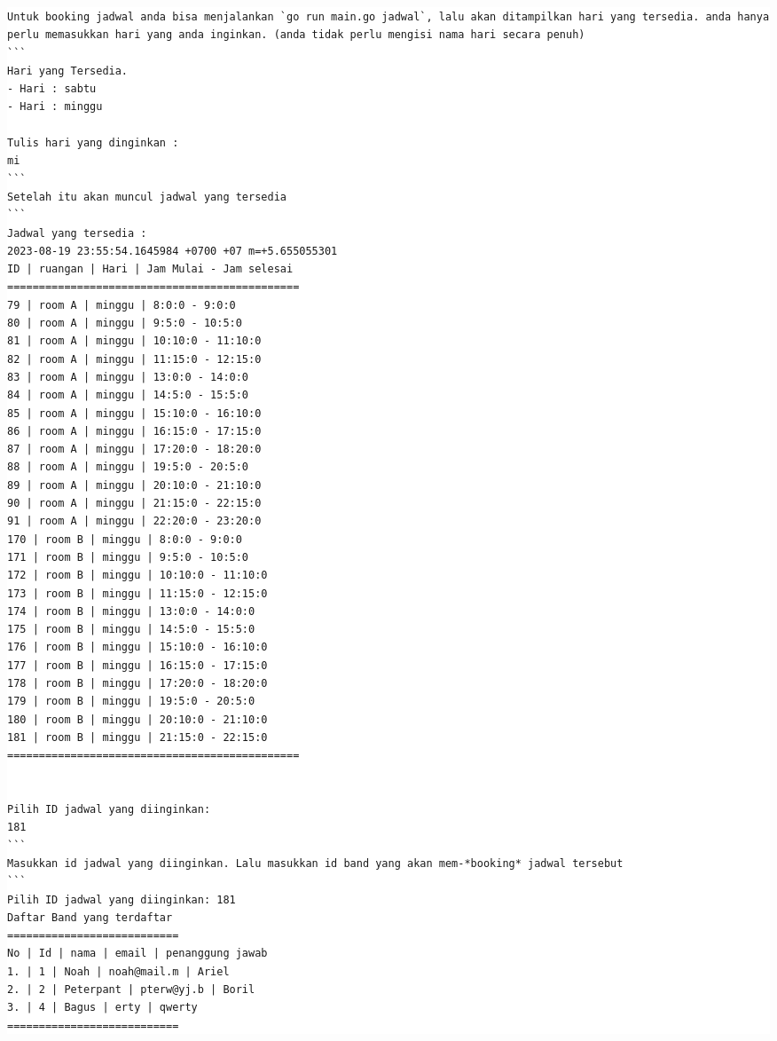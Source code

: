    Untuk booking jadwal anda bisa menjalankan `go run main.go jadwal`, lalu akan ditampilkan hari yang tersedia. anda hanya perlu memasukkan hari yang anda inginkan. (anda tidak perlu mengisi nama hari secara penuh)
    ```
    Hari yang Tersedia.
    - Hari : sabtu
    - Hari : minggu

    Tulis hari yang dinginkan :
    mi
    ```
    Setelah itu akan muncul jadwal yang tersedia 
    ```
    Jadwal yang tersedia :
    2023-08-19 23:55:54.1645984 +0700 +07 m=+5.655055301
    ID | ruangan | Hari | Jam Mulai - Jam selesai
    ==============================================
    79 | room A | minggu | 8:0:0 - 9:0:0
    80 | room A | minggu | 9:5:0 - 10:5:0
    81 | room A | minggu | 10:10:0 - 11:10:0
    82 | room A | minggu | 11:15:0 - 12:15:0
    83 | room A | minggu | 13:0:0 - 14:0:0
    84 | room A | minggu | 14:5:0 - 15:5:0
    85 | room A | minggu | 15:10:0 - 16:10:0
    86 | room A | minggu | 16:15:0 - 17:15:0
    87 | room A | minggu | 17:20:0 - 18:20:0
    88 | room A | minggu | 19:5:0 - 20:5:0
    89 | room A | minggu | 20:10:0 - 21:10:0
    90 | room A | minggu | 21:15:0 - 22:15:0
    91 | room A | minggu | 22:20:0 - 23:20:0
    170 | room B | minggu | 8:0:0 - 9:0:0
    171 | room B | minggu | 9:5:0 - 10:5:0
    172 | room B | minggu | 10:10:0 - 11:10:0
    173 | room B | minggu | 11:15:0 - 12:15:0
    174 | room B | minggu | 13:0:0 - 14:0:0
    175 | room B | minggu | 14:5:0 - 15:5:0
    176 | room B | minggu | 15:10:0 - 16:10:0
    177 | room B | minggu | 16:15:0 - 17:15:0
    178 | room B | minggu | 17:20:0 - 18:20:0
    179 | room B | minggu | 19:5:0 - 20:5:0
    180 | room B | minggu | 20:10:0 - 21:10:0
    181 | room B | minggu | 21:15:0 - 22:15:0
    ==============================================


    Pilih ID jadwal yang diinginkan:
    181
    ```
    Masukkan id jadwal yang diinginkan. Lalu masukkan id band yang akan mem-*booking* jadwal tersebut
    ```
    Pilih ID jadwal yang diinginkan: 181
    Daftar Band yang terdaftar 
    ===========================
    No | Id | nama | email | penanggung jawab
    1. | 1 | Noah | noah@mail.m | Ariel
    2. | 2 | Peterpant | pterw@yj.b | Boril
    3. | 4 | Bagus | erty | qwerty
    ===========================
